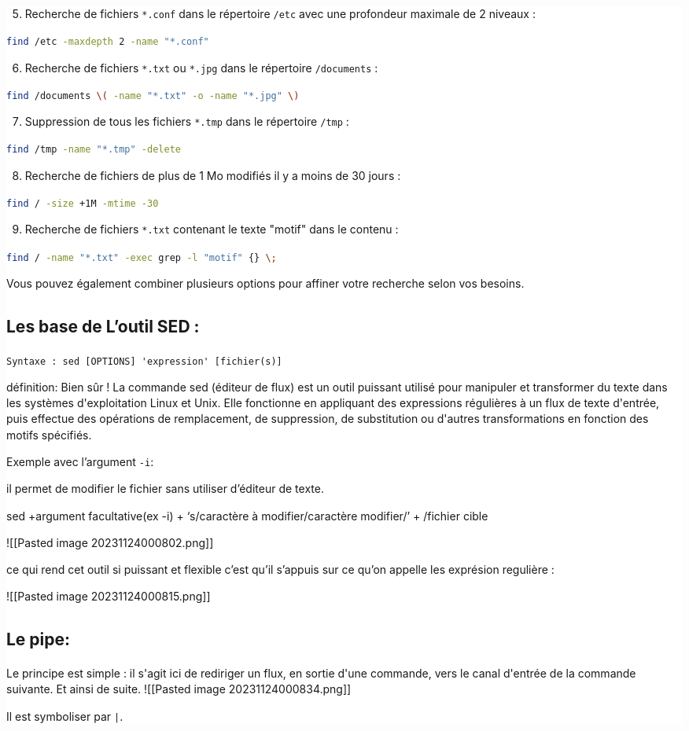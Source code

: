 5. Recherche de fichiers `*.conf` dans le répertoire `/etc` avec une profondeur maximale de 2 niveaux :
```bash
find /etc -maxdepth 2 -name "*.conf"
```

6. Recherche de fichiers `*.txt` ou `*.jpg` dans le répertoire `/documents` :
```bash
find /documents \( -name "*.txt" -o -name "*.jpg" \)
```

7. Suppression de tous les fichiers `*.tmp` dans le répertoire `/tmp` :
```bash
find /tmp -name "*.tmp" -delete
```

8. Recherche de fichiers de plus de 1 Mo modifiés il y a moins de 30 jours :
```bash
find / -size +1M -mtime -30
```

9. Recherche de fichiers `*.txt` contenant le texte "motif" dans le contenu :
```bash
find / -name "*.txt" -exec grep -l "motif" {} \;
```

Vous pouvez également combiner plusieurs options pour affiner votre recherche selon vos besoins.

## **Les base de L’outil SED :**

`Syntaxe : sed [OPTIONS] 'expression' [fichier(s)]`

définition: Bien sûr ! La commande sed (éditeur de flux) est un outil puissant utilisé pour manipuler et transformer du texte dans les systèmes d'exploitation Linux et Unix. Elle fonctionne en appliquant des expressions régulières à un flux de texte d'entrée, puis effectue des opérations de remplacement, de suppression, de substitution ou d'autres transformations en fonction des motifs spécifiés.

Exemple avec l’argument `-i`:

il permet de modifier le fichier sans utiliser d’éditeur de texte.

sed +argument facultative(ex -i) + ‘s/caractère à modifier/caractère modifier/’ + /fichier cible

![[Pasted image 20231124000802.png]]

ce qui rend cet outil si puissant et flexible c’est qu’il s’appuis sur ce qu’on appelle les exprésion regulière :

![[Pasted image 20231124000815.png]]

## Le pipe:

Le principe est simple : il s'agit ici de rediriger un flux, en sortie d'une commande, vers le canal d'entrée de la commande suivante. Et ainsi de suite.
![[Pasted image 20231124000834.png]]

Il est symboliser par `|`.
